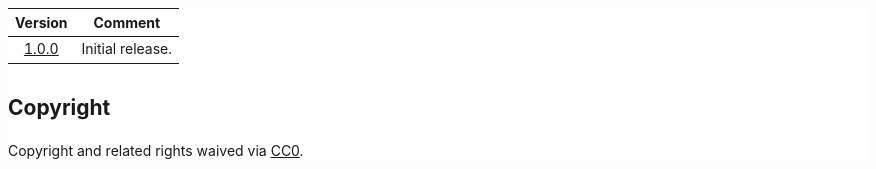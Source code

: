 | Version                                                                                 | Comment          |
| :--------------------------------------------------------------------------------------:| ---------------- |
| [1.0.0](https://github.com/vacp2p/specs/commit/bc7e75ebb2e45d2cbf6ab27352c113e666df37c8)| Initial release. |

## Copyright

Copyright and related rights waived via [CC0](https://creativecommons.org/publicdomain/zero/1.0/).
